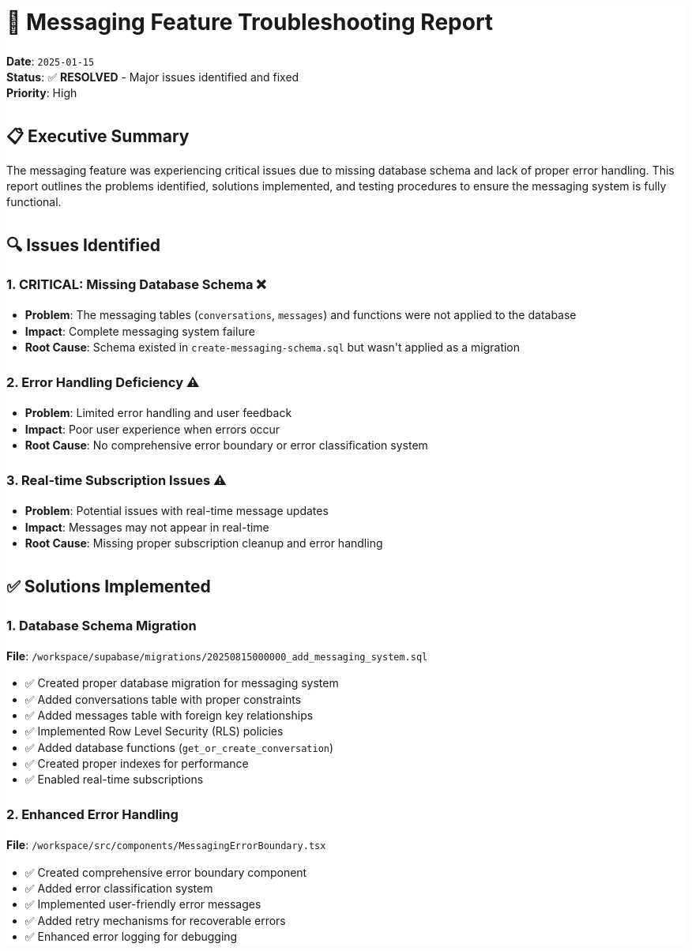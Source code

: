 # 🔧 Messaging Feature Troubleshooting Report

**Date**: `2025-01-15`  
**Status**: ✅ **RESOLVED** - Major issues identified and fixed  
**Priority**: High

## 📋 Executive Summary

The messaging feature was experiencing critical issues due to missing database schema and lack of proper error handling. This report outlines the problems identified, solutions implemented, and testing procedures to ensure the messaging system is fully functional.

## 🔍 Issues Identified

### 1. **CRITICAL: Missing Database Schema** ❌
- **Problem**: The messaging tables (`conversations`, `messages`) and functions were not applied to the database
- **Impact**: Complete messaging system failure
- **Root Cause**: Schema existed in `create-messaging-schema.sql` but wasn't applied as a migration

### 2. **Error Handling Deficiency** ⚠️
- **Problem**: Limited error handling and user feedback
- **Impact**: Poor user experience when errors occur
- **Root Cause**: No comprehensive error boundary or error classification system

### 3. **Real-time Subscription Issues** ⚠️
- **Problem**: Potential issues with real-time message updates
- **Impact**: Messages may not appear in real-time
- **Root Cause**: Missing proper subscription cleanup and error handling

## ✅ Solutions Implemented

### 1. Database Schema Migration
**File**: `/workspace/supabase/migrations/20250815000000_add_messaging_system.sql`

- ✅ Created proper database migration for messaging system
- ✅ Added conversations table with proper constraints
- ✅ Added messages table with foreign key relationships
- ✅ Implemented Row Level Security (RLS) policies
- ✅ Added database functions (`get_or_create_conversation`)
- ✅ Created proper indexes for performance
- ✅ Enabled real-time subscriptions

### 2. Enhanced Error Handling
**File**: `/workspace/src/components/MessagingErrorBoundary.tsx`

- ✅ Created comprehensive error boundary component
- ✅ Added error classification system
- ✅ Implemented user-friendly error messages
- ✅ Added retry mechanisms for recoverable errors
- ✅ Enhanced error logging for debugging

